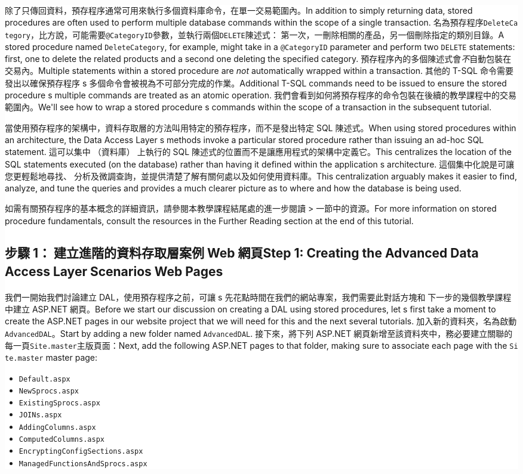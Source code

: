 <span data-ttu-id="c5b30-137">除了只傳回資料，預存程序通常可用來執行多個資料庫命令，在單一交易範圍內。</span><span class="sxs-lookup"><span data-stu-id="c5b30-137">In addition to simply returning data, stored procedures are often used to perform multiple database commands within the scope of a single transaction.</span></span> <span data-ttu-id="c5b30-138">名為預存程序`DeleteCategory`，比方說，可能需要`@CategoryID`參數，並執行兩個`DELETE`陳述式： 第一次，一刪除相關的產品，另一個刪除指定的類別目錄。</span><span class="sxs-lookup"><span data-stu-id="c5b30-138">A stored procedure named `DeleteCategory`, for example, might take in a `@CategoryID` parameter and perform two `DELETE` statements: first, one to delete the related products and a second one deleting the specified category.</span></span> <span data-ttu-id="c5b30-139">預存程序內的多個陳述式會*不*自動包裝在交易內。</span><span class="sxs-lookup"><span data-stu-id="c5b30-139">Multiple statements within a stored procedure are *not* automatically wrapped within a transaction.</span></span> <span data-ttu-id="c5b30-140">其他的 T-SQL 命令需要發出以確保預存程序 s 多個命令會被視為不可部分完成的作業。</span><span class="sxs-lookup"><span data-stu-id="c5b30-140">Additional T-SQL commands need to be issued to ensure the stored procedure s multiple commands are treated as an atomic operation.</span></span> <span data-ttu-id="c5b30-141">我們會看到如何將預存程序的命令包裝在後續的教學課程中的交易範圍內。</span><span class="sxs-lookup"><span data-stu-id="c5b30-141">We'll see how to wrap a stored procedure s commands within the scope of a transaction in the subsequent tutorial.</span></span>

<span data-ttu-id="c5b30-142">當使用預存程序的架構中，資料存取層的方法叫用特定的預存程序，而不是發出特定 SQL 陳述式。</span><span class="sxs-lookup"><span data-stu-id="c5b30-142">When using stored procedures within an architecture, the Data Access Layer s methods invoke a particular stored procedure rather than issuing an ad-hoc SQL statement.</span></span> <span data-ttu-id="c5b30-143">這可以集中 （資料庫） 上執行的 SQL 陳述式的位置而不是讓應用程式的架構中定義它。</span><span class="sxs-lookup"><span data-stu-id="c5b30-143">This centralizes the location of the SQL statements executed (on the database) rather than having it defined within the application s architecture.</span></span> <span data-ttu-id="c5b30-144">這個集中化說是可讓您更輕鬆地尋找、 分析及微調查詢，並提供清楚了解有關何處以及如何使用資料庫。</span><span class="sxs-lookup"><span data-stu-id="c5b30-144">This centralization arguably makes it easier to find, analyze, and tune the queries and provides a much clearer picture as to where and how the database is being used.</span></span>

<span data-ttu-id="c5b30-145">如需有關預存程序的基本概念的詳細資訊，請參閱本教學課程結尾處的進一步閱讀 > 一節中的資源。</span><span class="sxs-lookup"><span data-stu-id="c5b30-145">For more information on stored procedure fundamentals, consult the resources in the Further Reading section at the end of this tutorial.</span></span>

## <a name="step-1-creating-the-advanced-data-access-layer-scenarios-web-pages"></a><span data-ttu-id="c5b30-146">步驟 1： 建立進階的資料存取層案例 Web 網頁</span><span class="sxs-lookup"><span data-stu-id="c5b30-146">Step 1: Creating the Advanced Data Access Layer Scenarios Web Pages</span></span>

<span data-ttu-id="c5b30-147">我們一開始我們討論建立 DAL，使用預存程序之前，可讓 s 先花點時間在我們的網站專案，我們需要此對話方塊和 下一步的幾個教學課程中建立 ASP.NET 網頁。</span><span class="sxs-lookup"><span data-stu-id="c5b30-147">Before we start our discussion on creating a DAL using stored procedures, let s first take a moment to create the ASP.NET pages in our website project that we will need for this and the next several tutorials.</span></span> <span data-ttu-id="c5b30-148">加入新的資料夾，名為啟動`AdvancedDAL`。</span><span class="sxs-lookup"><span data-stu-id="c5b30-148">Start by adding a new folder named `AdvancedDAL`.</span></span> <span data-ttu-id="c5b30-149">接下來，將下列 ASP.NET 網頁新增至該資料夾中，務必要建立關聯的每一頁`Site.master`主版頁面：</span><span class="sxs-lookup"><span data-stu-id="c5b30-149">Next, add the following ASP.NET pages to that folder, making sure to associate each page with the `Site.master` master page:</span></span>

- `Default.aspx`
- `NewSprocs.aspx`
- `ExistingSprocs.aspx`
- `JOINs.aspx`
- `AddingColumns.aspx`
- `ComputedColumns.aspx`
- `EncryptingConfigSections.aspx`
- `ManagedFunctionsAndSprocs.aspx`
